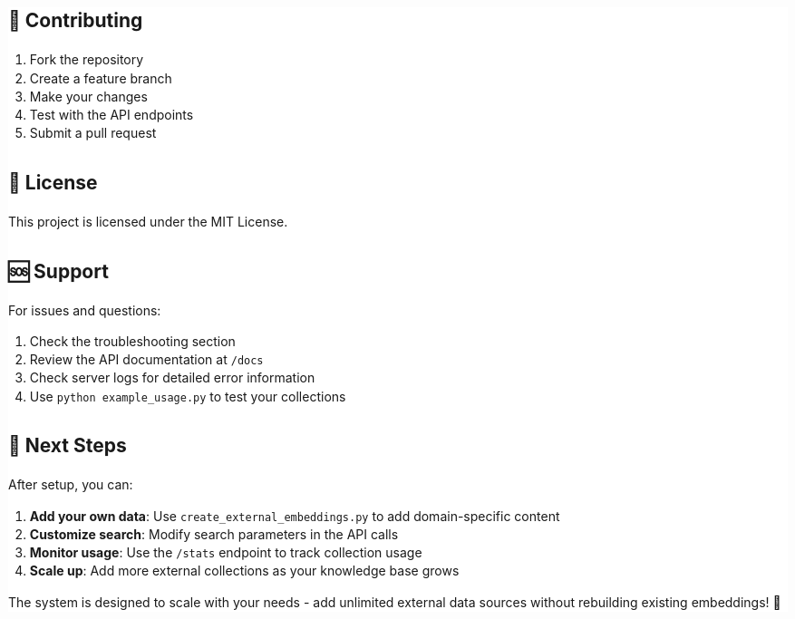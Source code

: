 ## 🤝 Contributing

1. Fork the repository
2. Create a feature branch
3. Make your changes
4. Test with the API endpoints
5. Submit a pull request

## 📄 License

This project is licensed under the MIT License.

## 🆘 Support

For issues and questions:
1. Check the troubleshooting section
2. Review the API documentation at `/docs`
3. Check server logs for detailed error information
4. Use `python example_usage.py` to test your collections

## 🎯 Next Steps

After setup, you can:
1. **Add your own data**: Use `create_external_embeddings.py` to add domain-specific content
2. **Customize search**: Modify search parameters in the API calls
3. **Monitor usage**: Use the `/stats` endpoint to track collection usage
4. **Scale up**: Add more external collections as your knowledge base grows

The system is designed to scale with your needs - add unlimited external data sources without rebuilding existing embeddings! 🚀